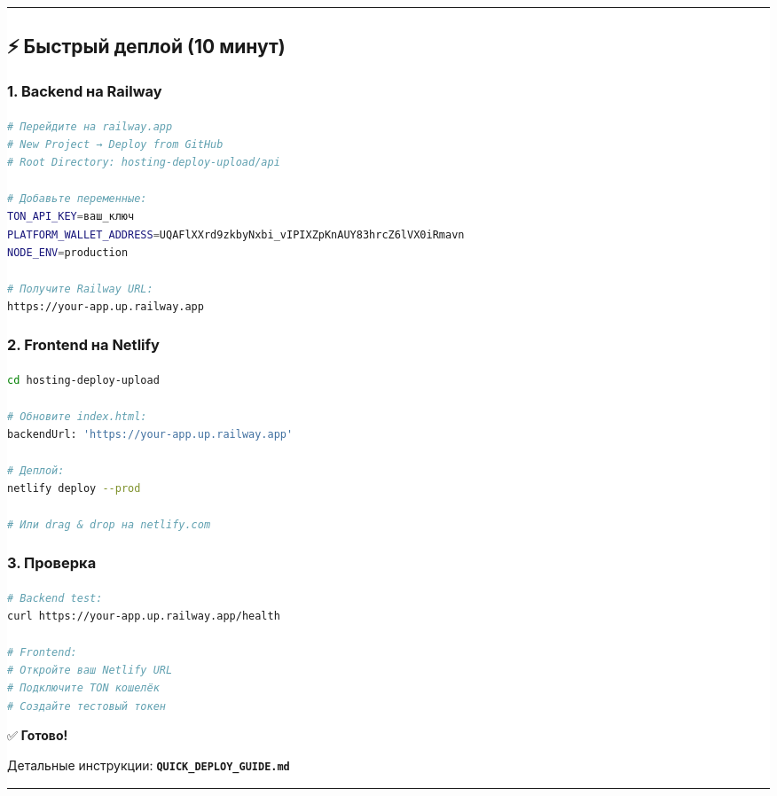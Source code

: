 ```
```

---

## ⚡ Быстрый деплой (10 минут)

### 1. Backend на Railway

```bash
# Перейдите на railway.app
# New Project → Deploy from GitHub
# Root Directory: hosting-deploy-upload/api

# Добавьте переменные:
TON_API_KEY=ваш_ключ
PLATFORM_WALLET_ADDRESS=UQAFlXXrd9zkbyNxbi_vIPIXZpKnAUY83hrcZ6lVX0iRmavn
NODE_ENV=production

# Получите Railway URL:
https://your-app.up.railway.app
```

### 2. Frontend на Netlify

```bash
cd hosting-deploy-upload

# Обновите index.html:
backendUrl: 'https://your-app.up.railway.app'

# Деплой:
netlify deploy --prod

# Или drag & drop на netlify.com
```

### 3. Проверка

```bash
# Backend test:
curl https://your-app.up.railway.app/health

# Frontend:
# Откройте ваш Netlify URL
# Подключите TON кошелёк
# Создайте тестовый токен
```

✅ **Готово!**

Детальные инструкции: **`QUICK_DEPLOY_GUIDE.md`**

---
